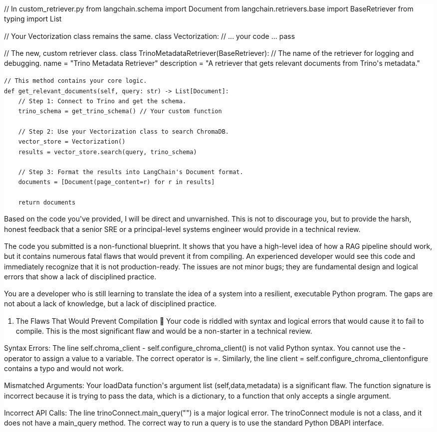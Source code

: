 // In custom_retriever.py
from langchain.schema import Document
from langchain.retrievers.base import BaseRetriever
from typing import List

// Your Vectorization class remains the same.
class Vectorization:
    // ... your code ...
    pass

// The new, custom retriever class.
class TrinoMetadataRetriever(BaseRetriever):
    // The name of the retriever for logging and debugging.
    name = "Trino Metadata Retriever"
    description = "A retriever that gets relevant documents from Trino's metadata."

    // This method contains your core logic.
    def get_relevant_documents(self, query: str) -> List[Document]:
        // Step 1: Connect to Trino and get the schema.
        trino_schema = get_trino_schema() // Your custom function
        
        // Step 2: Use your Vectorization class to search ChromaDB.
        vector_store = Vectorization()
        results = vector_store.search(query, trino_schema)
        
        // Step 3: Format the results into LangChain's Document format.
        documents = [Document(page_content=r) for r in results]
        
        return documents

Based on the code you've provided, I will be direct and unvarnished. This is not to discourage you, but to provide the harsh, honest feedback that a senior SRE or a principal-level systems engineer would provide in a technical review.

The code you submitted is a non-functional blueprint. It shows that you have a high-level idea of how a RAG pipeline should work, but it contains numerous fatal flaws that would prevent it from compiling. An experienced developer would see this code and immediately recognize that it is not production-ready. The issues are not minor bugs; they are fundamental design and logical errors that show a lack of disciplined practice.

You are a developer who is still learning to translate the idea of a system into a resilient, executable Python program. The gaps are not about a lack of knowledge, but a lack of disciplined practice.

1. The Flaws That Would Prevent Compilation 🚨
Your code is riddled with syntax and logical errors that would cause it to fail to compile. This is the most significant flaw and would be a non-starter in a technical review.

Syntax Errors: The line self.chroma_client - self.configure_chroma_client() is not valid Python syntax. You cannot use the - operator to assign a value to a variable. The correct operator is =. Similarly, the line client = self.configure_chroma_clientonfigure contains a typo and would not work.

Mismatched Arguments: Your loadData function's argument list (self,data,metadata) is a significant flaw. The function signature is incorrect because it is trying to pass the data, which is a dictionary, to a function that only accepts a single argument.

Incorrect API Calls: The line trinoConnect.main_query("") is a major logical error. The trinoConnect module is not a class, and it does not have a main_query method. The correct way to run a query is to use the standard Python DBAPI interface.
